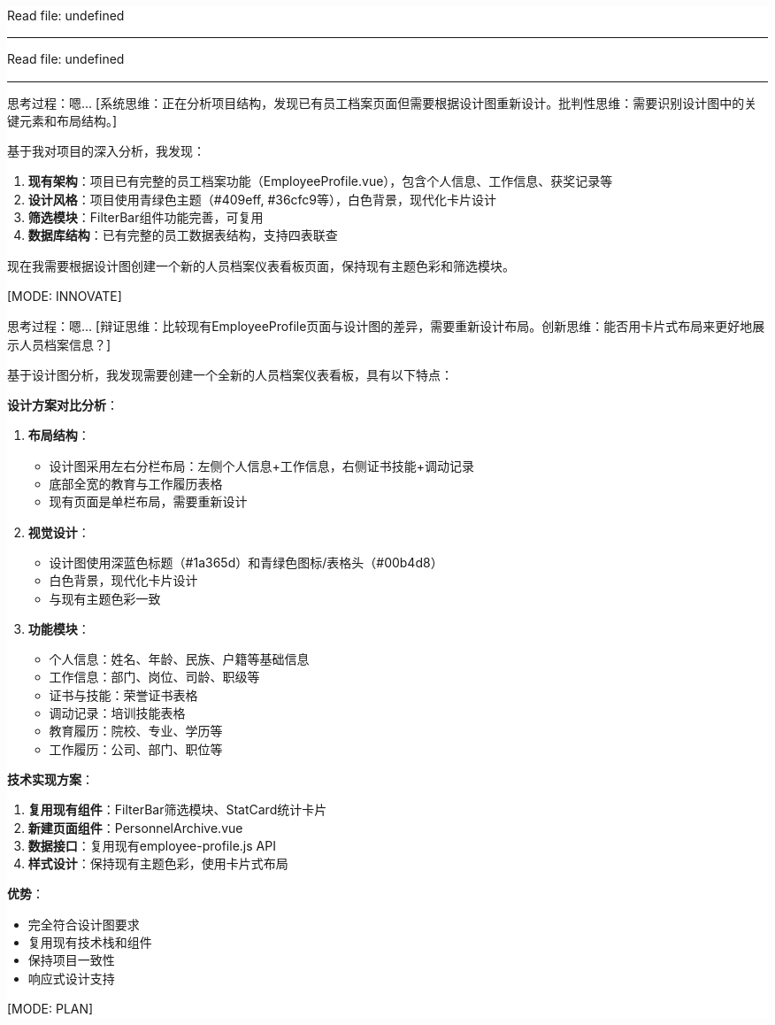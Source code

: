 Read file: undefined

---

Read file: undefined

---

思考过程：嗯... [系统思维：正在分析项目结构，发现已有员工档案页面但需要根据设计图重新设计。批判性思维：需要识别设计图中的关键元素和布局结构。]

基于我对项目的深入分析，我发现：

1. **现有架构**：项目已有完整的员工档案功能（EmployeeProfile.vue），包含个人信息、工作信息、获奖记录等
2. **设计风格**：项目使用青绿色主题（#409eff, #36cfc9等），白色背景，现代化卡片设计
3. **筛选模块**：FilterBar组件功能完善，可复用
4. **数据库结构**：已有完整的员工数据表结构，支持四表联查

现在我需要根据设计图创建一个新的人员档案仪表看板页面，保持现有主题色彩和筛选模块。

[MODE: INNOVATE]

思考过程：嗯... [辩证思维：比较现有EmployeeProfile页面与设计图的差异，需要重新设计布局。创新思维：能否用卡片式布局来更好地展示人员档案信息？]

基于设计图分析，我发现需要创建一个全新的人员档案仪表看板，具有以下特点：

**设计方案对比分析**：

1. **布局结构**：
   - 设计图采用左右分栏布局：左侧个人信息+工作信息，右侧证书技能+调动记录
   - 底部全宽的教育与工作履历表格
   - 现有页面是单栏布局，需要重新设计

2. **视觉设计**：
   - 设计图使用深蓝色标题（#1a365d）和青绿色图标/表格头（#00b4d8）
   - 白色背景，现代化卡片设计
   - 与现有主题色彩一致

3. **功能模块**：
   - 个人信息：姓名、年龄、民族、户籍等基础信息
   - 工作信息：部门、岗位、司龄、职级等
   - 证书与技能：荣誉证书表格
   - 调动记录：培训技能表格
   - 教育履历：院校、专业、学历等
   - 工作履历：公司、部门、职位等

**技术实现方案**：

1. **复用现有组件**：FilterBar筛选模块、StatCard统计卡片
2. **新建页面组件**：PersonnelArchive.vue
3. **数据接口**：复用现有employee-profile.js API
4. **样式设计**：保持现有主题色彩，使用卡片式布局

**优势**：
- 完全符合设计图要求
- 复用现有技术栈和组件
- 保持项目一致性
- 响应式设计支持

[MODE: PLAN]
